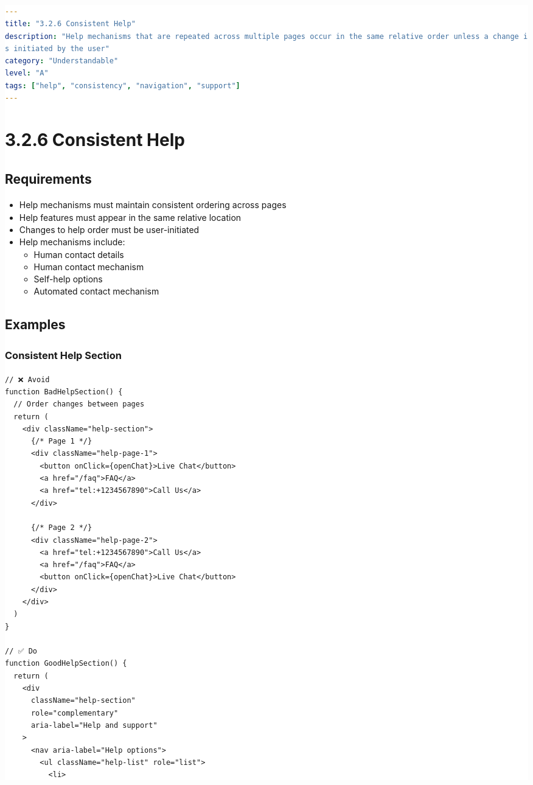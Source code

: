 ```yaml
---
title: "3.2.6 Consistent Help"
description: "Help mechanisms that are repeated across multiple pages occur in the same relative order unless a change is initiated by the user"
category: "Understandable"
level: "A"
tags: ["help", "consistency", "navigation", "support"]
---
```


# 3.2.6 Consistent Help

## Requirements

- Help mechanisms must maintain consistent ordering across pages
- Help features must appear in the same relative location
- Changes to help order must be user-initiated
- Help mechanisms include:
  - Human contact details
  - Human contact mechanism
  - Self-help options
  - Automated contact mechanism

## Examples

### Consistent Help Section

```tsx
// ❌ Avoid
function BadHelpSection() {
  // Order changes between pages
  return (
    <div className="help-section">
      {/* Page 1 */}
      <div className="help-page-1">
        <button onClick={openChat}>Live Chat</button>
        <a href="/faq">FAQ</a>
        <a href="tel:+1234567890">Call Us</a>
      </div>

      {/* Page 2 */}
      <div className="help-page-2">
        <a href="tel:+1234567890">Call Us</a>
        <a href="/faq">FAQ</a>
        <button onClick={openChat}>Live Chat</button>
      </div>
    </div>
  )
}

// ✅ Do
function GoodHelpSection() {
  return (
    <div
      className="help-section"
      role="complementary"
      aria-label="Help and support"
    >
      <nav aria-label="Help options">
        <ul className="help-list" role="list">
          <li>
```